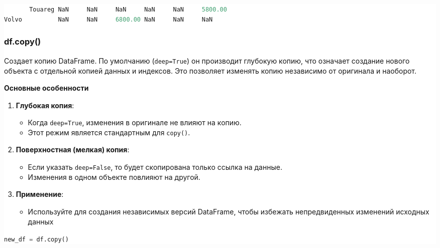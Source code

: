 ```Python
	   Touareg NaN     NaN     NaN     NaN     NaN     5800.00
Volvo          NaN     NaN     6800.00 NaN     NaN     NaN
```

### df.copy()

Создает копию DataFrame. По умолчанию (`deep=True`) он производит глубокую копию, что означает создание нового объекта с отдельной копией данных и индексов. Это позволяет изменять копию независимо от оригинала и наоборот.

**Основные особенности**

1. **Глубокая копия**:
    
    - Когда `deep=True`, изменения в оригинале не влияют на копию.
    - Этот режим является стандартным для `copy()`.
    
2. **Поверхностная (мелкая) копия**:
    
    - Если указать `deep=False`, то будет скопирована только ссылка на данные.
    - Изменения в одном объекте повлияют на другой.
    
3. **Применение**:
    
    - Используйте для создания независимых версий DataFrame, чтобы избежать непредвиденных изменений исходных данных

```Python
new_df = df.copy()
```
